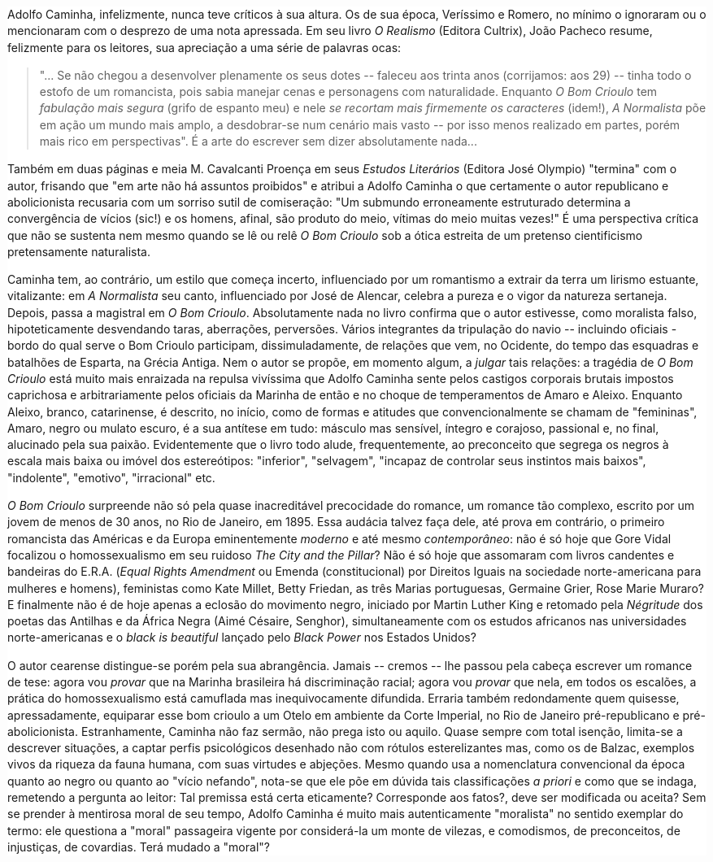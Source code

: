 Adolfo Caminha, infelizmente, nunca teve críticos à sua altura. Os de sua época, Veríssimo e Romero, no mínimo o ignoraram ou o mencionaram com o desprezo de uma nota apressada. Em seu livro *O Realismo* (Editora Cultrix), João Pacheco resume, felizmente para os leitores, sua apreciação a uma série de palavras ocas:

> "\... Se não chegou a desenvolver plenamente os seus dotes -- faleceu aos trinta anos (corrijamos: aos 29) -- tinha todo o estofo de um romancista, pois sabia manejar cenas e personagens com naturalidade. Enquanto *O Bom Crioulo* tem *fabulação mais segura* (grifo de espanto meu) e nele *se recortam mais firmemente os caracteres* (idem!), *A Normalista* põe em ação um mundo mais amplo, a desdobrar-se num cenário mais vasto -- por isso menos realizado em partes, porém mais rico em perspectivas". É a arte do escrever sem dizer absolutamente nada\...

Também em duas páginas e meia M. Cavalcanti Proença em seus *Estudos Literários* (Editora José Olympio) "termina" com o autor, frisando que "em arte não há assuntos proibidos" e atribui a Adolfo Caminha o que certamente o autor republicano e abolicionista recusaria com um sorriso sutil de comiseração: "Um submundo erroneamente estruturado determina a convergência de vícios (sic!) e os homens, afinal, são produto do meio, vítimas do meio muitas vezes!" É uma perspectiva crítica que não se sustenta nem mesmo quando se lê ou relê *O Bom Crioulo* sob a ótica estreita de um pretenso cientificismo pretensamente naturalista.

Caminha tem, ao contrário, um estilo que começa incerto, influenciado por um romantismo a extrair da terra um lirismo estuante, vitalizante: em *A Normalista* seu canto, influenciado por José de Alencar, celebra a pureza e o vigor da natureza sertaneja. Depois, passa a magistral em *O Bom Crioulo*. Absolutamente nada no livro confirma que o autor estivesse, como moralista falso, hipoteticamente desvendando taras, aberrações, perversões. Vários integrantes da tripulação do navio -- incluindo oficiais - bordo do qual serve o Bom Crioulo participam, dissimuladamente, de relações que vem, no Ocidente, do tempo das esquadras e batalhões de Esparta, na Grécia Antiga. Nem o autor se propõe, em momento algum, a *julgar* tais relações: a tragédia de *O Bom Crioulo* está muito mais enraizada na repulsa vivíssima que Adolfo Caminha sente pelos castigos corporais brutais impostos caprichosa e arbitrariamente pelos oficiais da Marinha de então e no choque de temperamentos de Amaro e Aleixo. Enquanto Aleixo, branco, catarinense, é descrito, no início, como de formas e atitudes que convencionalmente se chamam de "femininas", Amaro, negro ou mulato escuro, é a sua antítese em tudo: másculo mas sensível, íntegro e corajoso, passional e, no final, alucinado pela sua paixão. Evidentemente que o livro todo alude, frequentemente, ao preconceito que segrega os negros à escala mais baixa ou imóvel dos estereótipos: "inferior", "selvagem", "incapaz de controlar seus instintos mais baixos", "indolente", "emotivo", "irracional" etc.

*O Bom Crioulo* surpreende não só pela quase inacreditável precocidade do romance, um romance tão complexo, escrito por um jovem de menos de 30 anos, no Rio de Janeiro, em 1895. Essa audácia talvez faça dele, até prova em contrário, o primeiro romancista das Américas e da Europa eminentemente *moderno* e até mesmo *contemporâneo*: não é só hoje que Gore Vidal focalizou o homossexualismo em seu ruidoso *The City and the Pillar*? Não é só hoje que assomaram com livros candentes e bandeiras do E.R.A. (*Equal Rights Amendment* ou Emenda (constitucional) por Direitos Iguais na sociedade norte-americana para mulheres e homens), feministas como Kate Millet, Betty Friedan, as três Marias portuguesas, Germaine Grier, Rose Marie Muraro? E finalmente não é de hoje apenas a eclosão do movimento negro, iniciado por Martin Luther King e retomado pela *Négritude* dos poetas das Antilhas e da África Negra (Aimé Césaire, Senghor), simultaneamente com os estudos africanos nas universidades norte-americanas e o *black is beautiful* lançado pelo *Black Power* nos Estados Unidos?

O autor cearense distingue-se porém pela sua abrangência. Jamais -- cremos -- lhe passou pela cabeça escrever um romance de tese: agora vou *provar* que na Marinha brasileira há discriminação racial; agora vou *provar* que nela, em todos os escalões, a prática do homossexualismo está camuflada mas inequivocamente difundida. Erraria também redondamente quem quisesse, apressadamente, equiparar esse bom crioulo a um Otelo em ambiente da Corte Imperial, no Rio de Janeiro pré-republicano e pré-abolicionista. Estranhamente, Caminha não faz sermão, não prega isto ou aquilo. Quase sempre com total isenção, limita-se a descrever situações, a captar perfis psicológicos desenhado não com rótulos esterelizantes mas, como os de Balzac, exemplos vivos da riqueza da fauna humana, com suas virtudes e abjeções. Mesmo quando usa a nomenclatura convencional da época quanto ao negro ou quanto ao "vício nefando", nota-se que ele põe em dúvida tais classificações *a priori* e como que se indaga, remetendo a pergunta ao leitor: Tal premissa está certa eticamente? Corresponde aos fatos?, deve ser modificada ou aceita? Sem se prender à mentirosa moral de seu tempo, Adolfo Caminha é muito mais autenticamente "moralista" no sentido exemplar do termo: ele questiona a "moral" passageira vigente por considerá-la um monte de vilezas, e comodismos, de preconceitos, de injustiças, de covardias. Terá mudado a "moral"?
